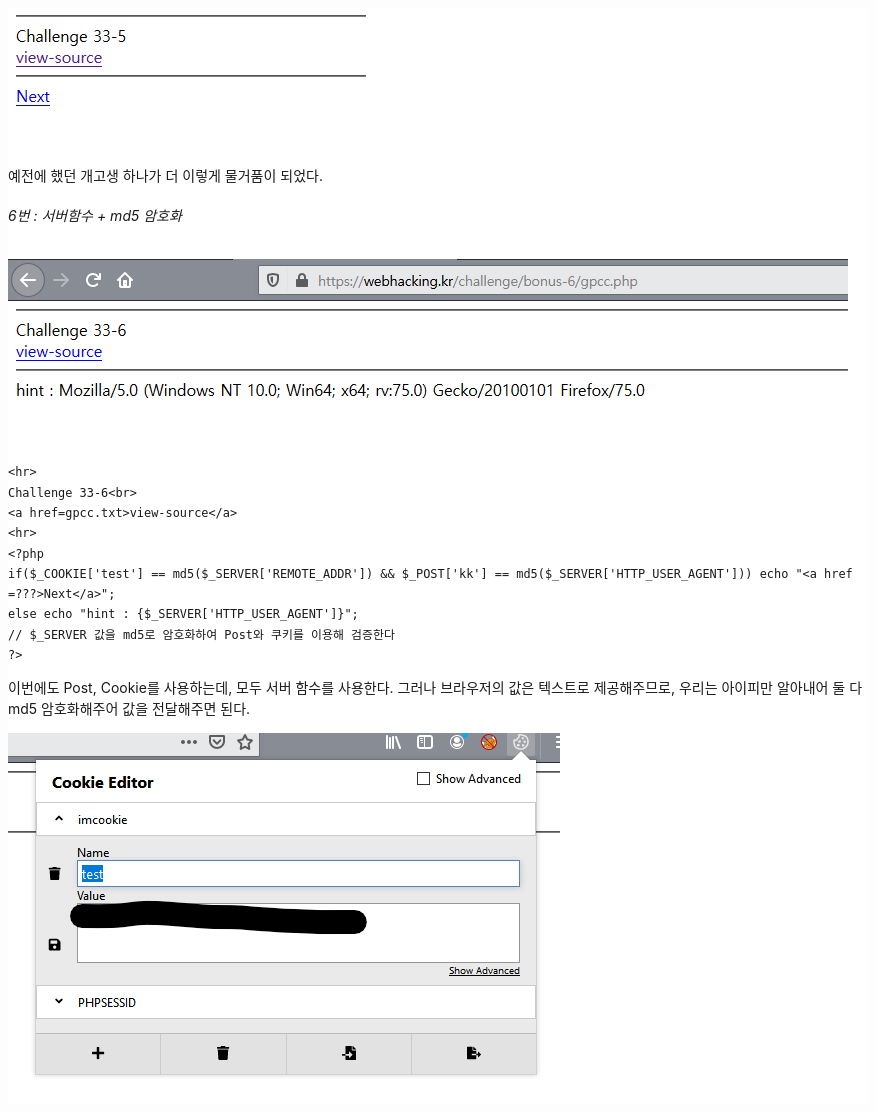 ![21](img/21.png)

예전에 했던 개고생 하나가 더 이렇게 물거품이 되었다.



###### 6번 : 서버함수 + md5 암호화



![18](img/22.png)

```php+HTML
<hr>
Challenge 33-6<br>
<a href=gpcc.txt>view-source</a>
<hr>
<?php
if($_COOKIE['test'] == md5($_SERVER['REMOTE_ADDR']) && $_POST['kk'] == md5($_SERVER['HTTP_USER_AGENT'])) echo "<a href=???>Next</a>";
else echo "hint : {$_SERVER['HTTP_USER_AGENT']}";
// $_SERVER 값을 md5로 암호화하여 Post와 쿠키를 이용해 검증한다
?>
```

이번에도 Post, Cookie를 사용하는데, 모두 서버 함수를 사용한다. 그러나 브라우저의 값은 텍스트로 제공해주므로, 우리는 아이피만 알아내어 둘 다 md5 암호화해주어 값을 전달해주면 된다.

![23](img/23.png)
